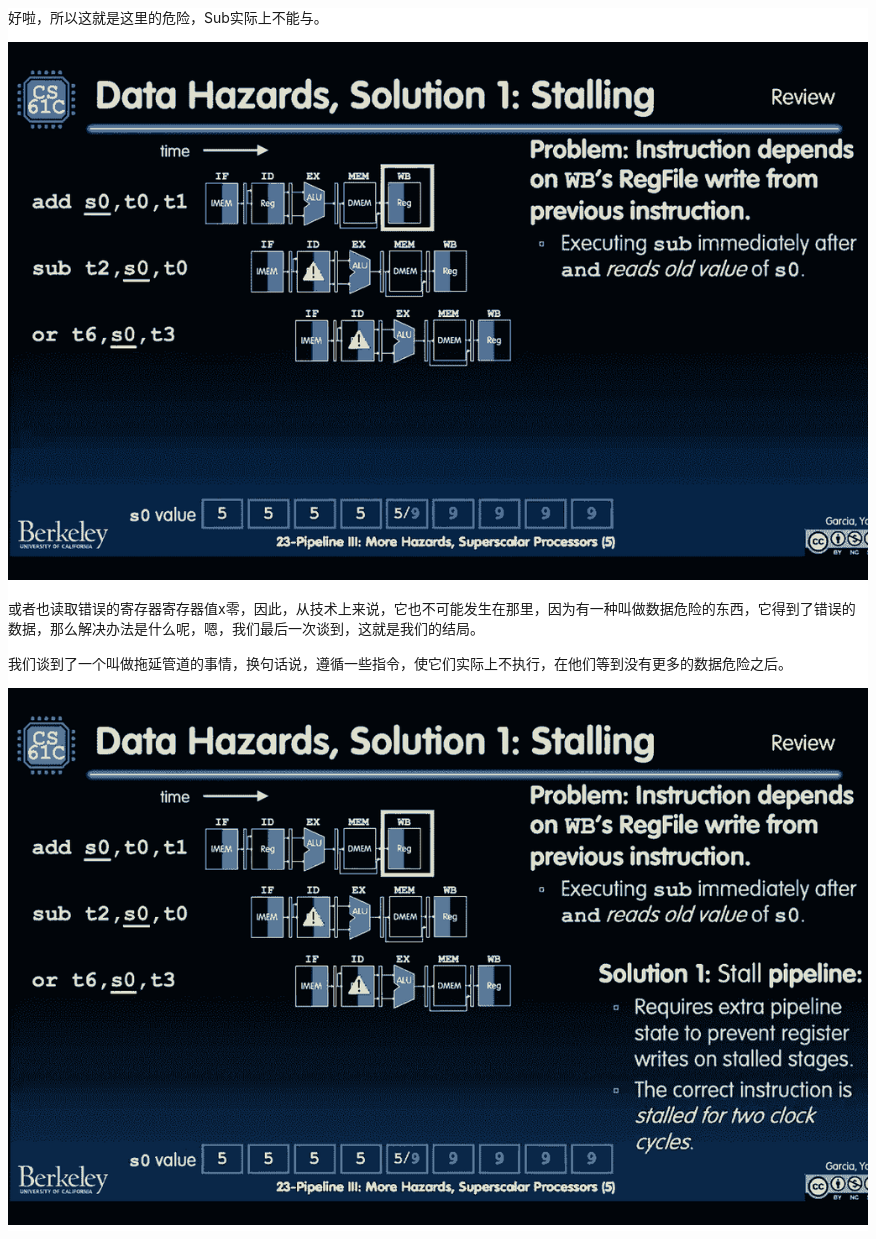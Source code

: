 好啦，所以这就是这里的危险，Sub实际上不能与。

![](img/0967f31ff5224396c692e8fbbdc5f20c_36.png)

或者也读取错误的寄存器寄存器值x零，因此，从技术上来说，它也不可能发生在那里，因为有一种叫做数据危险的东西，它得到了错误的数据，那么解决办法是什么呢，嗯，我们最后一次谈到，这就是我们的结局。

我们谈到了一个叫做拖延管道的事情，换句话说，遵循一些指令，使它们实际上不执行，在他们等到没有更多的数据危险之后。



![](img/0967f31ff5224396c692e8fbbdc5f20c_38.png)
